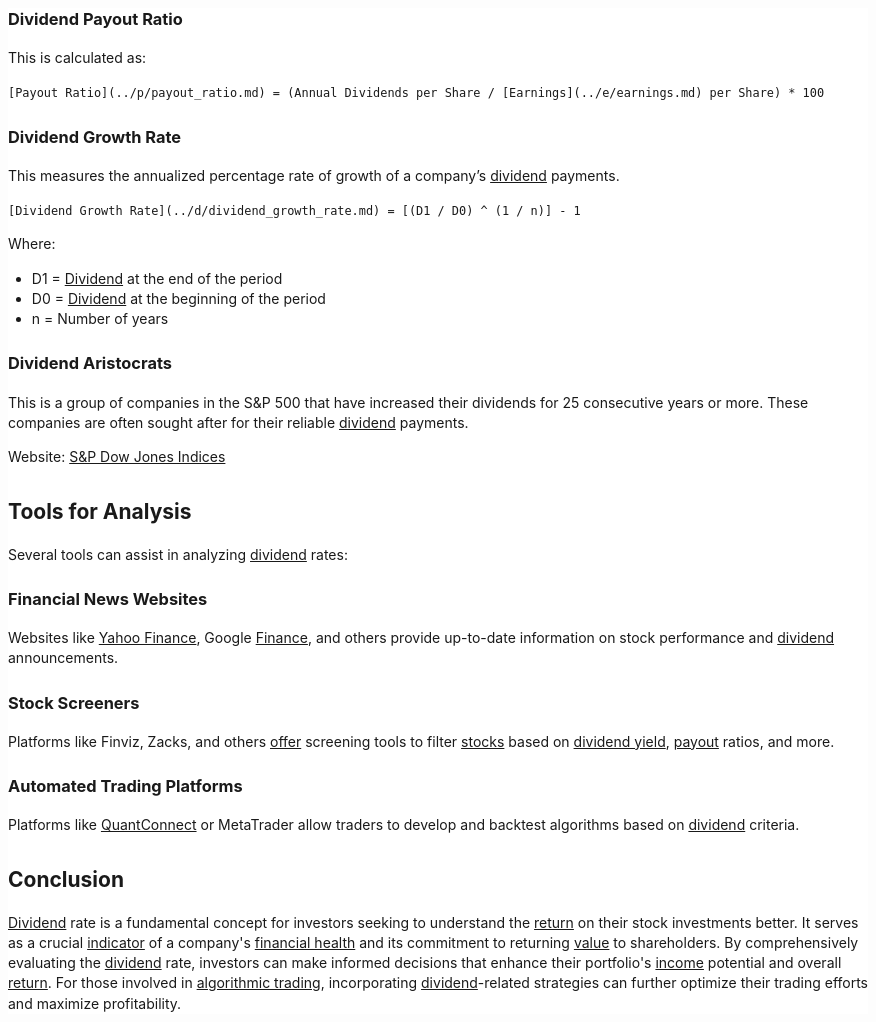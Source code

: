 ### Dividend Payout Ratio

This is calculated as:

```
[Payout Ratio](../p/payout_ratio.md) = (Annual Dividends per Share / [Earnings](../e/earnings.md) per Share) * 100
```

### Dividend Growth Rate

This measures the annualized percentage rate of growth of a company’s [dividend](../d/dividend.md) payments.

```
[Dividend Growth Rate](../d/dividend_growth_rate.md) = [(D1 / D0) ^ (1 / n)] - 1
```

Where:
- D1 = [Dividend](../d/dividend.md) at the end of the period
- D0 = [Dividend](../d/dividend.md) at the beginning of the period
- n = Number of years

### Dividend Aristocrats

This is a group of companies in the S&P 500 that have increased their dividends for 25 consecutive years or more. These companies are often sought after for their reliable [dividend](../d/dividend.md) payments.

Website: [S&P Dow Jones Indices](https://www.spglobal.com/spdji/en/)

## Tools for Analysis

Several tools can assist in analyzing [dividend](../d/dividend.md) rates:

### Financial News Websites

Websites like [Yahoo Finance](../y/yahoo_finance.md), Google [Finance](../f/finance.md), and others provide up-to-date information on stock performance and [dividend](../d/dividend.md) announcements.

### Stock Screeners

Platforms like Finviz, Zacks, and others [offer](../o/offer.md) screening tools to filter [stocks](../s/stock.md) based on [dividend yield](../d/dividend_yield.md), [payout](../p/payout.md) ratios, and more.

### Automated Trading Platforms

Platforms like [QuantConnect](../q/quantconnect.md) or MetaTrader allow traders to develop and backtest algorithms based on [dividend](../d/dividend.md) criteria.

## Conclusion

[Dividend](../d/dividend.md) rate is a fundamental concept for investors seeking to understand the [return](../r/return.md) on their stock investments better. It serves as a crucial [indicator](../i/indicator.md) of a company's [financial health](../f/financial_health.md) and its commitment to returning [value](../v/value.md) to shareholders. By comprehensively evaluating the [dividend](../d/dividend.md) rate, investors can make informed decisions that enhance their portfolio's [income](../i/income.md) potential and overall [return](../r/return.md). For those involved in [algorithmic trading](../a/accountability.md), incorporating [dividend](../d/dividend.md)-related strategies can further optimize their trading efforts and maximize profitability.